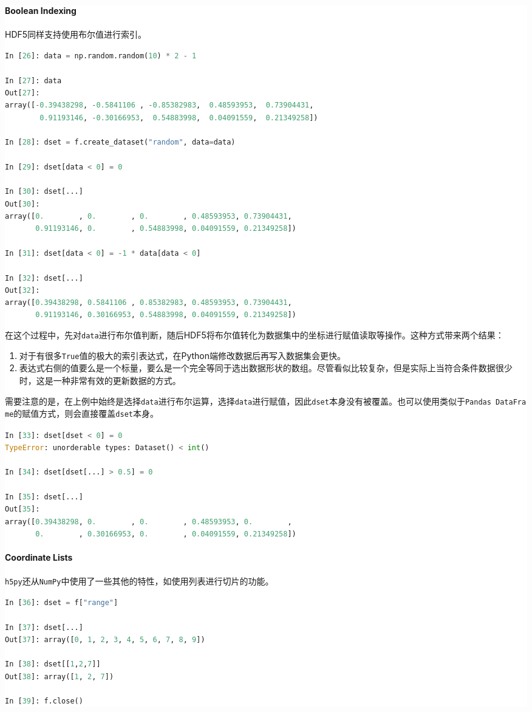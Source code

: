 #### Boolean Indexing

HDF5同样支持使用布尔值进行索引。

```Python
In [26]: data = np.random.random(10) * 2 - 1

In [27]: data
Out[27]:
array([-0.39438298, -0.5841106 , -0.85382983,  0.48593953,  0.73904431,
        0.91193146, -0.30166953,  0.54883998,  0.04091559,  0.21349258])

In [28]: dset = f.create_dataset("random", data=data)

In [29]: dset[data < 0] = 0

In [30]: dset[...]
Out[30]:
array([0.        , 0.        , 0.        , 0.48593953, 0.73904431,
       0.91193146, 0.        , 0.54883998, 0.04091559, 0.21349258])

In [31]: dset[data < 0] = -1 * data[data < 0]

In [32]: dset[...]
Out[32]:
array([0.39438298, 0.5841106 , 0.85382983, 0.48593953, 0.73904431,
       0.91193146, 0.30166953, 0.54883998, 0.04091559, 0.21349258])
```

在这个过程中，先对`data`进行布尔值判断，随后HDF5将布尔值转化为数据集中的坐标进行赋值读取等操作。这种方式带来两个结果：

1. 对于有很多`True`值的极大的索引表达式，在Python端修改数据后再写入数据集会更快。
2. 表达式右侧的值要么是一个标量，要么是一个完全等同于选出数据形状的数组。尽管看似比较复杂，但是实际上当符合条件数据很少时，这是一种非常有效的更新数据的方式。

需要注意的是，在上例中始终是选择`data`进行布尔运算，选择`data`进行赋值，因此`dset`本身没有被覆盖。也可以使用类似于`Pandas DataFrame`的赋值方式，则会直接覆盖`dset`本身。

```Python
In [33]: dset[dset < 0] = 0
TypeError: unorderable types: Dataset() < int()

In [34]: dset[dset[...] > 0.5] = 0

In [35]: dset[...]
Out[35]:
array([0.39438298, 0.        , 0.        , 0.48593953, 0.        ,
       0.        , 0.30166953, 0.        , 0.04091559, 0.21349258])
```

#### Coordinate Lists

`h5py`还从`NumPy`中使用了一些其他的特性，如使用列表进行切片的功能。

```Python
In [36]: dset = f["range"]

In [37]: dset[...]
Out[37]: array([0, 1, 2, 3, 4, 5, 6, 7, 8, 9])

In [38]: dset[[1,2,7]]
Out[38]: array([1, 2, 7])

In [39]: f.close()
```
